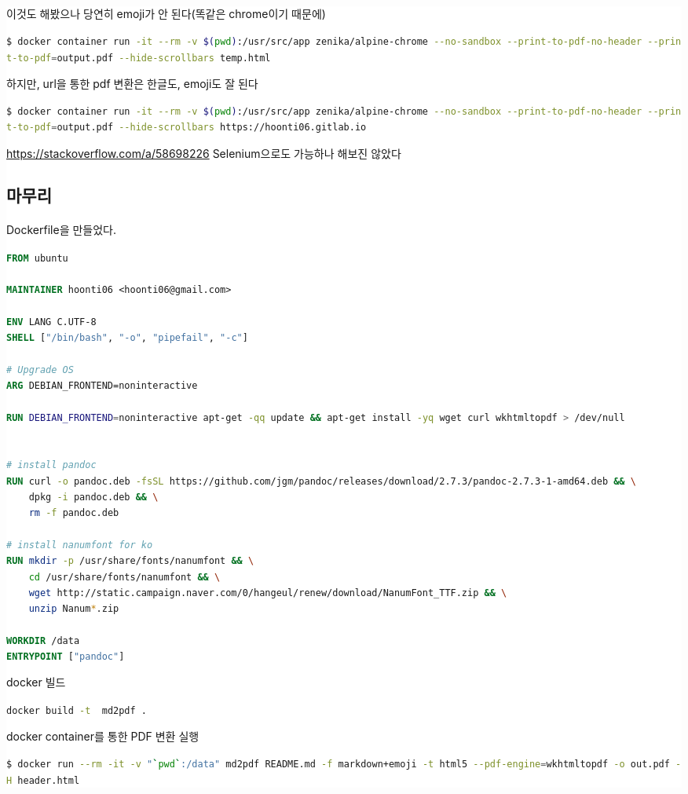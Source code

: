 이것도 해봤으나 당연히 emoji가 안 된다(똑같은 chrome이기 때문에)
```sh
$ docker container run -it --rm -v $(pwd):/usr/src/app zenika/alpine-chrome --no-sandbox --print-to-pdf-no-header --print-to-pdf=output.pdf --hide-scrollbars temp.html
```

하지만, url을 통한 pdf 변환은 한글도, emoji도 잘 된다
```sh
$ docker container run -it --rm -v $(pwd):/usr/src/app zenika/alpine-chrome --no-sandbox --print-to-pdf-no-header --print-to-pdf=output.pdf --hide-scrollbars https://hoonti06.gitlab.io
```

<https://stackoverflow.com/a/58698226> Selenium으로도 가능하나 해보진 않았다




## 마무리
Dockerfile을 만들었다.
```dockerfile
FROM ubuntu

MAINTAINER hoonti06 <hoonti06@gmail.com>

ENV LANG C.UTF-8
SHELL ["/bin/bash", "-o", "pipefail", "-c"]

# Upgrade OS 
ARG DEBIAN_FRONTEND=noninteractive

RUN DEBIAN_FRONTEND=noninteractive apt-get -qq update && apt-get install -yq wget curl wkhtmltopdf > /dev/null


# install pandoc
RUN curl -o pandoc.deb -fsSL https://github.com/jgm/pandoc/releases/download/2.7.3/pandoc-2.7.3-1-amd64.deb && \
	dpkg -i pandoc.deb && \
	rm -f pandoc.deb

# install nanumfont for ko
RUN mkdir -p /usr/share/fonts/nanumfont && \
	cd /usr/share/fonts/nanumfont && \
	wget http://static.campaign.naver.com/0/hangeul/renew/download/NanumFont_TTF.zip && \
	unzip Nanum*.zip

WORKDIR /data
ENTRYPOINT ["pandoc"]
```

docker 빌드
```sh
docker build -t  md2pdf .
```

docker container를 통한 PDF 변환 실행
```sh
$ docker run --rm -it -v "`pwd`:/data" md2pdf README.md -f markdown+emoji -t html5 --pdf-engine=wkhtmltopdf -o out.pdf -H header.html
```
